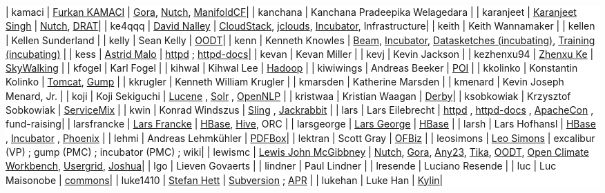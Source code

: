 | kamaci | [Furkan KAMACI](http://home.apache.org/~kamaci) | [Gora](http://gora.apache.org), [Nutch](http://nutch.apache.org), [ManifoldCF](https://manifoldcf.apache.org/)|
| kanchana | Kanchana Pradeepika Welagedara |
| karanjeet | [Karanjeet Singh](http://people.apache.org/phonebook.html?uid=karanjeet) | [Nutch](http://nutch.apache.org), [DRAT](https://drat.apache.org)|
| ke4qqq | [David Nalley](http://ke4qqq.wordpress.com) | [CloudStack](http://cloudstack.apache.org), [jclouds](http://jclouds.apache.org), [Incubator](http://incubator.apache.org), Infrastructure|
| keith | Keith Wannamaker |
| kellen | Kellen Sunderland |
| kelly | Sean Kelly | [OODT](http://oodt.apache.org/)|
| kenn | Kenneth Knowles | [Beam](https://beam.apache.org), [Incubator](https://incubator.apache.org), [Datasketches (incubating)](https://github.com/apache/incubator-datasketches), [Training (incubating)](https://training.apache.org) |
| kess | [Astrid Malo](mailto:kess@apache.org) | [httpd](http://httpd.apache.org/) ; [httpd-docs](http://httpd.apache.org/docs-project/)|
| kevan | Kevan Miller |
| kevj | Kevin Jackson |
| kezhenxu94 | [Zhenxu Ke](https://github.com/kezhenxu94) | [SkyWalking](https://skywalking.apache.org) |
| kfogel | Karl Fogel |
| kihwal | Kihwal Lee | [Hadoop](http://hadoop.apache.org) |
| kiwiwings | Andreas Beeker | [POI](http://poi.apache.org) |
| kkolinko | Konstantin Kolinko | [Tomcat](http://tomcat.apache.org), [Gump](http://gump.apache.org) |
| kkrugler | Kenneth William Krugler |
| kmarsden | Katherine Marsden |
| kmenard | Kevin Joseph Menard, Jr. |
| koji | Koji Sekiguchi | [Lucene](https://lucene.apache.org/core/) , [Solr](http://lucene.apache.org/solr/) , [OpenNLP](https://opennlp.apache.org/) |
| kristwaa | Kristian Waagan | [Derby](http://db.apache.org/derby/)|
| ksobkowiak | Krzysztof Sobkowiak | [ServiceMix](http://servicemix.apache.org/) |
| kwin | Konrad Windszus | [Sling](https://sling.apache.org/) , [Jackrabbit](https://jackrabbit.apache.org/) |
| lars | Lars Eilebrecht | [httpd](http://httpd.apache.org/) , [httpd-docs](http://httpd.apache.org/docs-project/) , [ApacheCon](http://www.apachecon.com/) , fund-raising|
| larsfrancke | [Lars Francke](http://www.opencore.com) | [HBase](https://hbase.apache.org), [Hive](https://hive.apache.org), ORC |
| larsgeorge | [Lars George](http://www.larsgeorge.com) | [HBase](https://hbase.apache.org/) |
| larsh | Lars Hofhansl | [HBase](http://hbase.apache.org/) , [Incubator](http://incubator.apache.org/) , [Phoenix](http://phoenix.apache.org/) |
| lehmi | Andreas Lehmkühler | [PDFBox](http://pdfbox.apache.org/)|
| lektran | Scott Gray | [OFBiz](http://ofbiz.apache.org)  |
| leosimons | [Leo Simons](http://www.leosimons.com/) |  excalibur (VP) ; gump (PMC) ; incubator (PMC) ; wiki|
| lewismc | [Lewis John McGibbney](http://home.apache.org/~lewismc) | [Nutch](http://nutch.apache.org), [Gora](http://gora.apache.org), [Any23](http://any23.apache.org), [Tika](http://tika.apache.org), [OODT](http://oodt.apache.org), [Open Climate Workbench](http://climate.apache.org), [Usergrid](http://usergrid.apache.org), [Joshua](http://joshua.apache.org)|
| lgo | Lieven Govaerts |
| lindner | Paul Lindner |
| lresende | Luciano Resende |
| luc | Luc Maisonobe | [commons](http://commons.apache.org/)|
| luke1410 | [Stefan Hett](http://www.luke1410.de/) | [Subversion](https://subversion.apache.org/) ; [APR](https://apr.apache.org/) |
| lukehan | Luke Han | [Kylin](http://kylin.apache.org)|